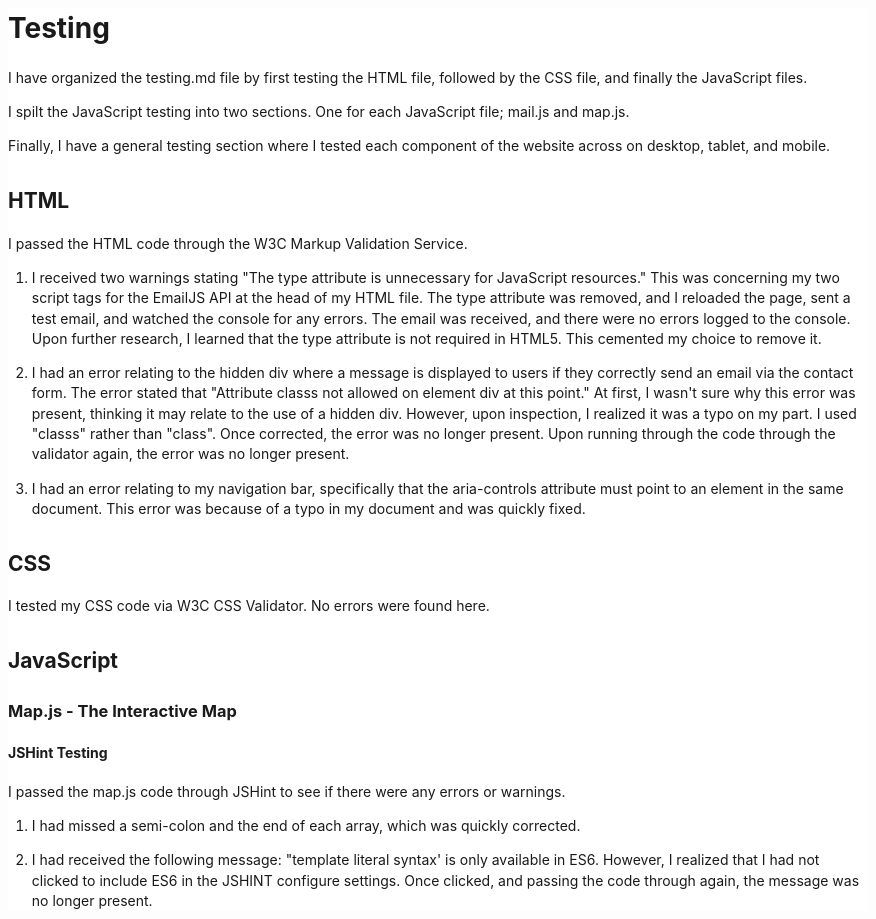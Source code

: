 # Testing

I have organized the testing.md file by first testing the HTML file, followed by the CSS file, and finally the JavaScript files. 

I spilt the JavaScript testing into two sections. One for each JavaScript file; mail.js and map.js. 

Finally, I have a general testing section where I tested each component of the website across on desktop, tablet, and mobile. 

## HTML 

I passed the HTML code through the W3C Markup Validation Service. 

1. I received two warnings stating "The type attribute is unnecessary for JavaScript resources." This was concerning my two script tags for the EmailJS API at the head of my HTML file. The type attribute was removed, and I reloaded the page, sent a test email, and watched the console for any errors. The email was received, and there were no errors logged to the console. Upon further research, I learned that the type attribute is not required in HTML5. This cemented my choice to remove it. 



2. I had an error relating to the hidden div where a message is displayed to users if they correctly send an email via the contact form. The error stated that "Attribute classs not allowed on element div at this point." At first, I wasn't sure why this error was present, thinking it may relate to the use of a hidden div. However, upon inspection, I realized it was a typo on my part. I used "classs" rather than "class". Once corrected, the error was no longer present. Upon running through the code through the validator again, the error was no longer present. 


3. I had an error relating to my navigation bar, specifically that the aria-controls attribute must point to an element in the same document. This error was because of a typo in my document and was quickly fixed. 


## CSS

I tested my CSS code via W3C CSS Validator. No errors were found here. 


## JavaScript 



### Map.js - The Interactive Map


#### JSHint Testing 

I passed the map.js code through JSHint to see if there were any errors or warnings.  

1. I had missed a semi-colon and the end of each array, which was quickly corrected. 

2. I had received the following message: "template literal syntax' is only available in ES6. However, I realized that I had not clicked to include ES6 in the JSHINT configure settings. Once clicked, and passing the code through again, the message was no longer present. 
